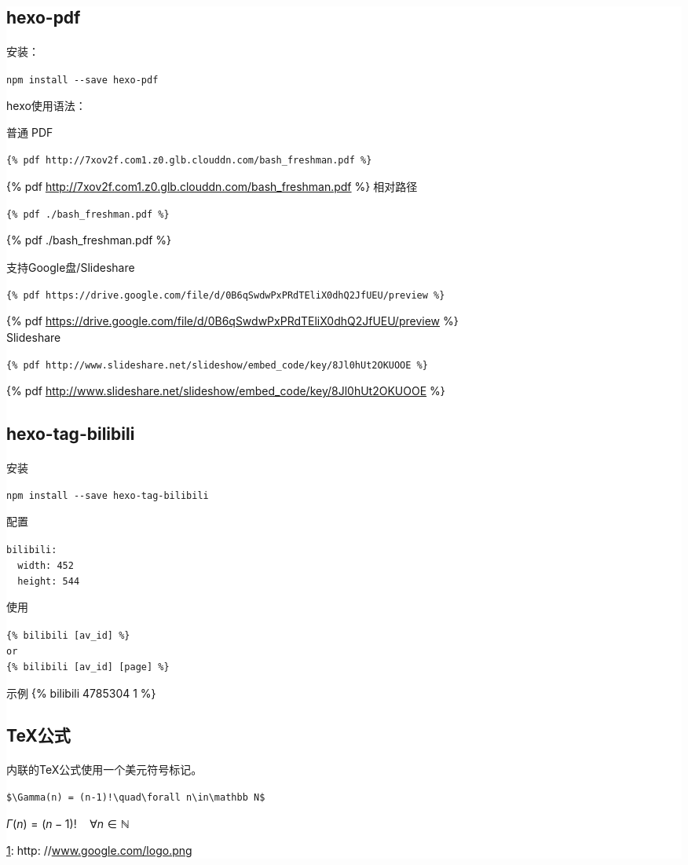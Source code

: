 ## hexo-pdf
安装：
```shell
npm install --save hexo-pdf
```
hexo使用语法：

普通 PDF
```
{% pdf http://7xov2f.com1.z0.glb.clouddn.com/bash_freshman.pdf %}
```
{% pdf http://7xov2f.com1.z0.glb.clouddn.com/bash_freshman.pdf %}
相对路径
```
{% pdf ./bash_freshman.pdf %}
```
{% pdf ./bash_freshman.pdf %}

支持Google盘/Slideshare
```
{% pdf https://drive.google.com/file/d/0B6qSwdwPxPRdTEliX0dhQ2JfUEU/preview %}  
```
{% pdf https://drive.google.com/file/d/0B6qSwdwPxPRdTEliX0dhQ2JfUEU/preview %}  
Slideshare
```
{% pdf http://www.slideshare.net/slideshow/embed_code/key/8Jl0hUt2OKUOOE %}
```
{% pdf http://www.slideshare.net/slideshow/embed_code/key/8Jl0hUt2OKUOOE %}


## hexo-tag-bilibili
安装
```shell
npm install --save hexo-tag-bilibili
```

配置
```
bilibili:
  width: 452
  height: 544
```

使用
```
{% bilibili [av_id] %}
or
{% bilibili [av_id] [page] %}
```
示例
{% bilibili 4785304 1 %}


## TeX公式
内联的TeX公式使用一个美元符号标记。
```
$\Gamma(n) = (n-1)!\quad\forall n\in\mathbb N$
```
$\Gamma(n) = (n-1)!\quad\forall n\in\mathbb N$


  [1]: http://www.google.com/
  [yahoo]: http://www.yahoo.com/
  [1]: http://www.google.com/
  [yahoo]: http://www.yahoo.com/
[1]: http: //www.google.com/logo.png